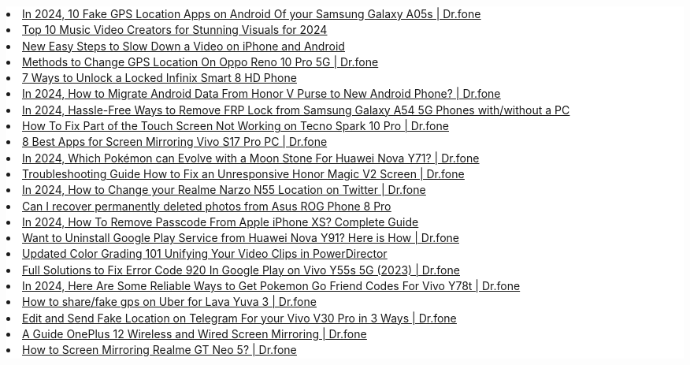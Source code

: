 <li><a href="https://android-location.techidaily.com/in-2024-10-fake-gps-location-apps-on-android-of-your-samsung-galaxy-a05s-drfone-by-drfone-virtual/"><u>In 2024, 10 Fake GPS Location Apps on Android Of your Samsung Galaxy A05s | Dr.fone</u></a></li>
<li><a href="https://ai-vdieo-software.techidaily.com/top-10-music-video-creators-for-stunning-visuals-for-2024/"><u>Top 10 Music Video Creators for Stunning Visuals for 2024</u></a></li>
<li><a href="https://ai-editing-video.techidaily.com/new-easy-steps-to-slow-down-a-video-on-iphone-and-android/"><u>New Easy Steps to Slow Down a Video on iPhone and Android</u></a></li>
<li><a href="https://fake-location.techidaily.com/methods-to-change-gps-location-on-oppo-reno-10-pro-5g-drfone-by-drfone-virtual-android/"><u>Methods to Change GPS Location On Oppo Reno 10 Pro 5G | Dr.fone</u></a></li>
<li><a href="https://unlock-android.techidaily.com/7-ways-to-unlock-a-locked-infinix-smart-8-hd-phone-by-drfone-android/"><u>7 Ways to Unlock a Locked Infinix Smart 8 HD Phone</u></a></li>
<li><a href="https://android-transfer.techidaily.com/in-2024-how-to-migrate-android-data-from-honor-v-purse-to-new-android-phone-drfone-by-drfone-transfer-from-android-transfer-from-android/"><u>In 2024, How to Migrate Android Data From Honor V Purse to New Android Phone? | Dr.fone</u></a></li>
<li><a href="https://android-frp.techidaily.com/in-2024-hassle-free-ways-to-remove-frp-lock-from-samsung-galaxy-a54-5g-phones-withwithout-a-pc-by-drfone-android/"><u>In 2024, Hassle-Free Ways to Remove FRP Lock from Samsung Galaxy A54 5G Phones with/without a PC</u></a></li>
<li><a href="https://howto.techidaily.com/how-to-fix-part-of-the-touch-screen-not-working-on-tecno-spark-10-pro-drfone-by-drfone-fix-android-problems-fix-android-problems/"><u>How To Fix Part of the Touch Screen Not Working on Tecno Spark 10 Pro | Dr.fone</u></a></li>
<li><a href="https://screen-mirror.techidaily.com/8-best-apps-for-screen-mirroring-vivo-s17-pro-pc-drfone-by-drfone-android/"><u>8 Best Apps for Screen Mirroring Vivo S17 Pro PC | Dr.fone</u></a></li>
<li><a href="https://android-pokemon-go.techidaily.com/in-2024-which-pokemon-can-evolve-with-a-moon-stone-for-huawei-nova-y71-drfone-by-drfone-virtual-android/"><u>In 2024, Which Pokémon can Evolve with a Moon Stone For Huawei Nova Y71? | Dr.fone</u></a></li>
<li><a href="https://howto.techidaily.com/troubleshooting-guide-how-to-fix-an-unresponsive-honor-magic-v2-screen-drfone-by-drfone-fix-android-problems-fix-android-problems/"><u>Troubleshooting Guide How to Fix an Unresponsive Honor Magic V2 Screen | Dr.fone</u></a></li>
<li><a href="https://location-social.techidaily.com/in-2024-how-to-change-your-realme-narzo-n55-location-on-twitter-drfone-by-drfone-virtual-android/"><u>In 2024, How to Change your Realme Narzo N55 Location on Twitter | Dr.fone</u></a></li>
<li><a href="https://phone-solutions.techidaily.com/can-i-recover-permanently-deleted-photos-from-asus-rog-phone-8-pro-by-stellar-photo-recovery-android-mobile-photo-recover/"><u>Can I recover permanently deleted photos from Asus ROG Phone 8 Pro</u></a></li>
<li><a href="https://ios-unlock.techidaily.com/in-2024-how-to-remove-passcode-from-apple-iphone-xs-complete-guide-by-drfone-ios/"><u>In 2024, How To Remove Passcode From Apple iPhone XS? Complete Guide</u></a></li>
<li><a href="https://howto.techidaily.com/want-to-uninstall-google-play-service-from-huawei-nova-y91-here-is-how-drfone-by-drfone-fix-android-problems-fix-android-problems/"><u>Want to Uninstall Google Play Service from Huawei Nova Y91? Here is How | Dr.fone</u></a></li>
<li><a href="https://ai-vdieo-software.techidaily.com/updated-color-grading-101-unifying-your-video-clips-in-powerdirector/"><u>Updated Color Grading 101 Unifying Your Video Clips in PowerDirector</u></a></li>
<li><a href="https://howto.techidaily.com/full-solutions-to-fix-error-code-920-in-google-play-on-vivo-y55s-5g-2023-drfone-by-drfone-fix-android-problems-fix-android-problems/"><u>Full Solutions to Fix Error Code 920 In Google Play on Vivo Y55s 5G (2023) | Dr.fone</u></a></li>
<li><a href="https://change-location.techidaily.com/in-2024-here-are-some-reliable-ways-to-get-pokemon-go-friend-codes-for-vivo-y78t-drfone-by-drfone-virtual-android/"><u>In 2024, Here Are Some Reliable Ways to Get Pokemon Go Friend Codes For Vivo Y78t | Dr.fone</u></a></li>
<li><a href="https://fake-location.techidaily.com/how-to-sharefake-gps-on-uber-for-lava-yuva-3-drfone-by-drfone-virtual-android/"><u>How to share/fake gps on Uber for Lava Yuva 3 | Dr.fone</u></a></li>
<li><a href="https://review-topics.techidaily.com/edit-and-send-fake-location-on-telegram-for-your-vivo-v30-pro-in-3-ways-drfone-by-drfone-virtual-android/"><u>Edit and Send Fake Location on Telegram For your Vivo V30 Pro in 3 Ways | Dr.fone</u></a></li>
<li><a href="https://screen-mirror.techidaily.com/a-guide-oneplus-12-wireless-and-wired-screen-mirroring-drfone-by-drfone-android/"><u>A Guide OnePlus 12 Wireless and Wired Screen Mirroring | Dr.fone</u></a></li>
<li><a href="https://screen-mirror.techidaily.com/how-to-screen-mirroring-realme-gt-neo-5-drfone-by-drfone-android/"><u>How to Screen Mirroring Realme GT Neo 5? | Dr.fone</u></a></li>
</ul></div>

